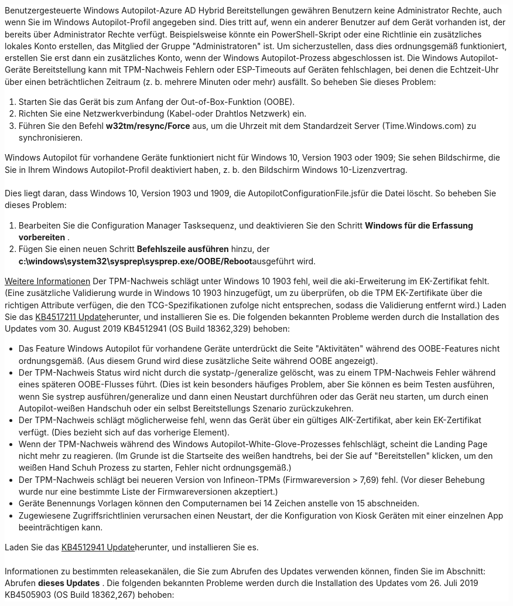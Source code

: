 <tr><td>Benutzergesteuerte Windows Autopilot-Azure AD Hybrid Bereitstellungen gewähren Benutzern keine Administrator Rechte, auch wenn Sie im Windows Autopilot-Profil angegeben sind.</td>
<td>Dies tritt auf, wenn ein anderer Benutzer auf dem Gerät vorhanden ist, der bereits über Administrator Rechte verfügt.  Beispielsweise könnte ein PowerShell-Skript oder eine Richtlinie ein zusätzliches lokales Konto erstellen, das Mitglied der Gruppe "Administratoren" ist.  Um sicherzustellen, dass dies ordnungsgemäß funktioniert, erstellen Sie erst dann ein zusätzliches Konto, wenn der Windows Autopilot-Prozess abgeschlossen ist.</tr>

<tr><td>Die Windows Autopilot-Geräte Bereitstellung kann mit TPM-Nachweis Fehlern oder ESP-Timeouts auf Geräten fehlschlagen, bei denen die Echtzeit-Uhr über einen beträchtlichen Zeitraum (z. b. mehrere Minuten oder mehr) ausfällt.</td>
<td>So beheben Sie dieses Problem: <ol><li>Starten Sie das Gerät bis zum Anfang der Out-of-Box-Funktion (OOBE).
<li>Richten Sie eine Netzwerkverbindung (Kabel-oder Drahtlos Netzwerk) ein.
<li>Führen Sie den Befehl <b>w32tm/resync/Force</b> aus, um die Uhrzeit mit dem Standardzeit Server (Time.Windows.com) zu synchronisieren.</ol>
</tr>

<tr><td>Windows Autopilot für vorhandene Geräte funktioniert nicht für Windows 10, Version 1903 oder 1909; Sie sehen Bildschirme, die Sie in Ihrem Windows Autopilot-Profil deaktiviert haben, z. b. den Bildschirm Windows 10-Lizenzvertrag.
<br>&nbsp;<br>
Dies liegt daran, dass Windows 10, Version 1903 und 1909, die AutopilotConfigurationFile.jsfür die Datei löscht.
<td>So beheben Sie dieses Problem: <ol><li>Bearbeiten Sie die Configuration Manager Tasksequenz, und deaktivieren Sie den Schritt <b>Windows für die Erfassung vorbereiten</b> .
<li>Fügen Sie einen neuen Schritt <b>Befehlszeile ausführen</b> hinzu, der <b>c:\windows\system32\sysprep\sysprep.exe/OOBE/Reboot</b>ausgeführt wird.</ol>
<a href="https://oofhours.com/2019/09/19/a-challenge-with-windows-autopilot-for-existing-devices-and-windows-10-1903/">Weitere Informationen</a></tr>
  
<tr><td>Der TPM-Nachweis schlägt unter Windows 10 1903 fehl, weil die aki-Erweiterung im EK-Zertifikat fehlt.  (Eine zusätzliche Validierung wurde in Windows 10 1903 hinzugefügt, um zu überprüfen, ob die TPM EK-Zertifikate über die richtigen Attribute verfügen, die den TCG-Spezifikationen zufolge nicht entsprechen, sodass die Validierung entfernt wird.)
<td>Laden Sie das <a href="https://support.microsoft.com/help/4517211/windows-10-update-kb4517211">KB4517211 Update</a>herunter, und installieren Sie es.
<tr><td>Die folgenden bekannten Probleme werden durch die Installation des Updates vom 30. August 2019 KB4512941 (OS Build 18362,329) behoben:

- Das Feature Windows Autopilot für vorhandene Geräte unterdrückt die Seite "Aktivitäten" während des OOBE-Features nicht ordnungsgemäß.  (Aus diesem Grund wird diese zusätzliche Seite während OOBE angezeigt).
- Der TPM-Nachweis Status wird nicht durch die systatp-/generalize gelöscht, was zu einem TPM-Nachweis Fehler während eines späteren OOBE-Flusses führt.  (Dies ist kein besonders häufiges Problem, aber Sie können es beim Testen ausführen, wenn Sie systrep ausführen/generalize und dann einen Neustart durchführen oder das Gerät neu starten, um durch einen Autopilot-weißen Handschuh oder ein selbst Bereitstellungs Szenario zurückzukehren.
- Der TPM-Nachweis schlägt möglicherweise fehl, wenn das Gerät über ein gültiges AIK-Zertifikat, aber kein EK-Zertifikat verfügt.  (Dies bezieht sich auf das vorherige Element).
- Wenn der TPM-Nachweis während des Windows Autopilot-White-Glove-Prozesses fehlschlägt, scheint die Landing Page nicht mehr zu reagieren.  (Im Grunde ist die Startseite des weißen handtrehs, bei der Sie auf "Bereitstellen" klicken, um den weißen Hand Schuh Prozess zu starten, Fehler nicht ordnungsgemäß.)
- Der TPM-Nachweis schlägt bei neueren Version von Infineon-TPMs (Firmwareversion > 7,69) fehl.  (Vor dieser Behebung wurde nur eine bestimmte Liste der Firmwareversionen akzeptiert.)
- Geräte Benennungs Vorlagen können den Computernamen bei 14 Zeichen anstelle von 15 abschneiden.
- Zugewiesene Zugriffsrichtlinien verursachen einen Neustart, der die Konfiguration von Kiosk Geräten mit einer einzelnen App beeinträchtigen kann.
<td>Laden Sie das <a href="https://support.microsoft.com/help/4512941">KB4512941 Update</a>herunter, und installieren Sie es. <br><br>Informationen zu bestimmten releasekanälen, die Sie zum Abrufen des Updates verwenden können, finden Sie im Abschnitt: Abrufen <b>dieses Updates</b> .
<tr><td>Die folgenden bekannten Probleme werden durch die Installation des Updates vom 26. Juli 2019 KB4505903 (OS Build 18362,267) behoben:
